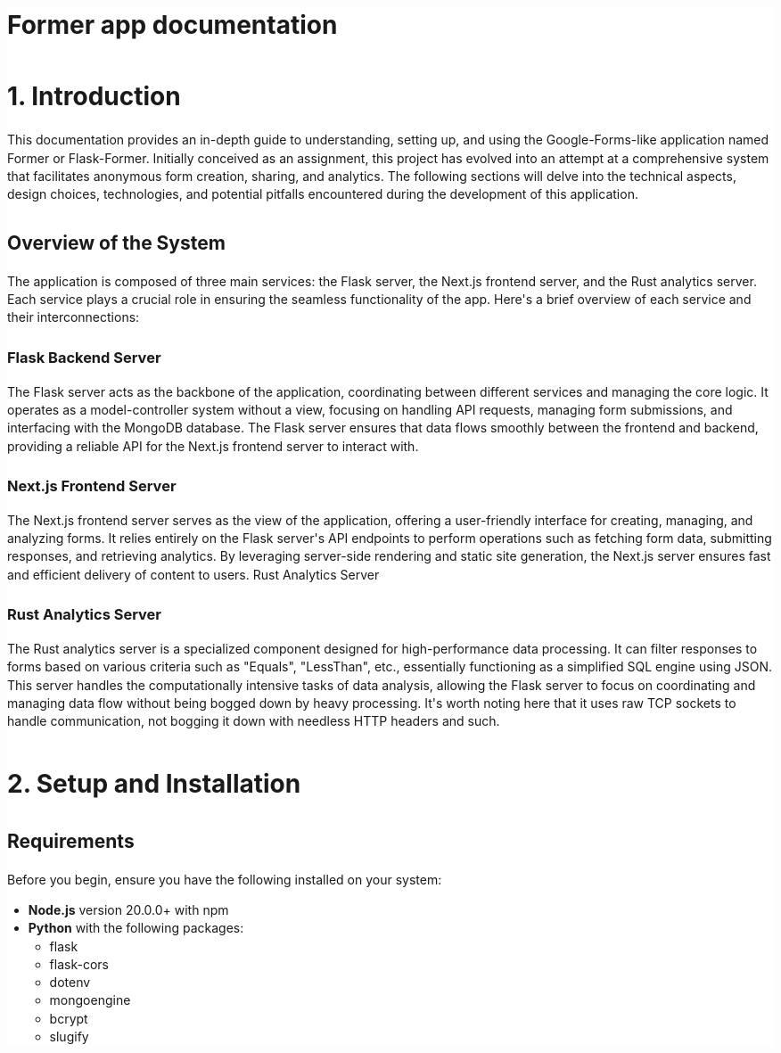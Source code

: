 # Former app documentation 
# 1. Introduction

This documentation provides an in-depth guide to understanding, setting up, and using  the Google-Forms-like application named Former or Flask-Former. Initially conceived as an assignment, this project has evolved into an attempt at a comprehensive system that facilitates anonymous form creation, sharing, and analytics. The following sections will delve into the technical aspects, design choices, technologies, and potential pitfalls encountered during the development of this application.
## Overview of the System

The application is composed of three main services: the Flask server, the Next.js frontend server, and the Rust analytics server. Each service plays a crucial role in ensuring the seamless functionality of the app. Here's a brief overview of each service and their interconnections:

### Flask Backend Server
The Flask server acts as the backbone of the application, coordinating between different services and managing the core logic. It operates as a model-controller system without a view, focusing on handling API requests, managing form submissions, and interfacing with the MongoDB database. The Flask server ensures that data flows smoothly between the frontend and backend, providing a reliable API for the Next.js frontend server to interact with.
### Next.js Frontend Server
The Next.js frontend server serves as the view of the application, offering a user-friendly interface for creating, managing, and analyzing forms. It relies entirely on the Flask server's API endpoints to perform operations such as fetching form data, submitting responses, and retrieving analytics. By leveraging server-side rendering and static site generation, the Next.js server ensures fast and efficient delivery of content to users.
Rust Analytics Server
### Rust Analytics Server
The Rust analytics server is a specialized component designed for high-performance data processing. It can filter responses to forms based on various criteria such as "Equals", "LessThan", etc., essentially functioning as a simplified SQL engine using JSON. This server handles the computationally intensive tasks of data analysis, allowing the Flask server to focus on coordinating and managing data flow without being bogged down by heavy processing. It's worth noting here that it uses raw TCP sockets to handle communication, not bogging it down with needless HTTP headers and such.

# 2. Setup and Installation
## Requirements

Before you begin, ensure you have the following installed on your system:

- **Node.js** version 20.0.0+ with npm
- **Python** with the following packages:
  - flask
  - flask-cors
  - dotenv
  - mongoengine
  - bcrypt
  - slugify
